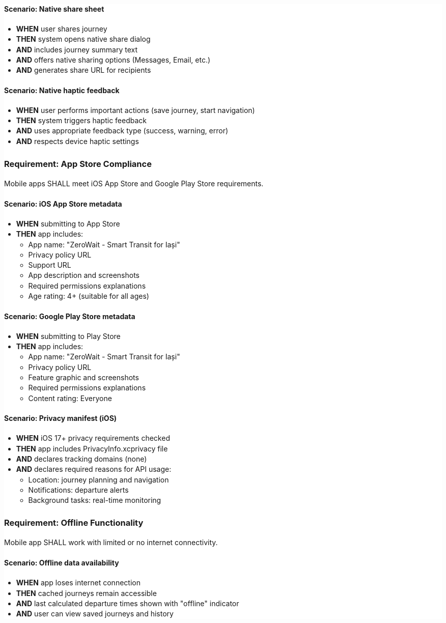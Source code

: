 #### Scenario: Native share sheet
- **WHEN** user shares journey
- **THEN** system opens native share dialog
- **AND** includes journey summary text
- **AND** offers native sharing options (Messages, Email, etc.)
- **AND** generates share URL for recipients

#### Scenario: Native haptic feedback
- **WHEN** user performs important actions (save journey, start navigation)
- **THEN** system triggers haptic feedback
- **AND** uses appropriate feedback type (success, warning, error)
- **AND** respects device haptic settings

### Requirement: App Store Compliance
Mobile apps SHALL meet iOS App Store and Google Play Store requirements.

#### Scenario: iOS App Store metadata
- **WHEN** submitting to App Store
- **THEN** app includes:
  - App name: "ZeroWait - Smart Transit for Iași"
  - Privacy policy URL
  - Support URL
  - App description and screenshots
  - Required permissions explanations
  - Age rating: 4+ (suitable for all ages)

#### Scenario: Google Play Store metadata
- **WHEN** submitting to Play Store
- **THEN** app includes:
  - App name: "ZeroWait - Smart Transit for Iași"
  - Privacy policy URL
  - Feature graphic and screenshots
  - Required permissions explanations
  - Content rating: Everyone

#### Scenario: Privacy manifest (iOS)
- **WHEN** iOS 17+ privacy requirements checked
- **THEN** app includes PrivacyInfo.xcprivacy file
- **AND** declares tracking domains (none)
- **AND** declares required reasons for API usage:
  - Location: journey planning and navigation
  - Notifications: departure alerts
  - Background tasks: real-time monitoring

### Requirement: Offline Functionality
Mobile app SHALL work with limited or no internet connectivity.

#### Scenario: Offline data availability
- **WHEN** app loses internet connection
- **THEN** cached journeys remain accessible
- **AND** last calculated departure times shown with "offline" indicator
- **AND** user can view saved journeys and history
